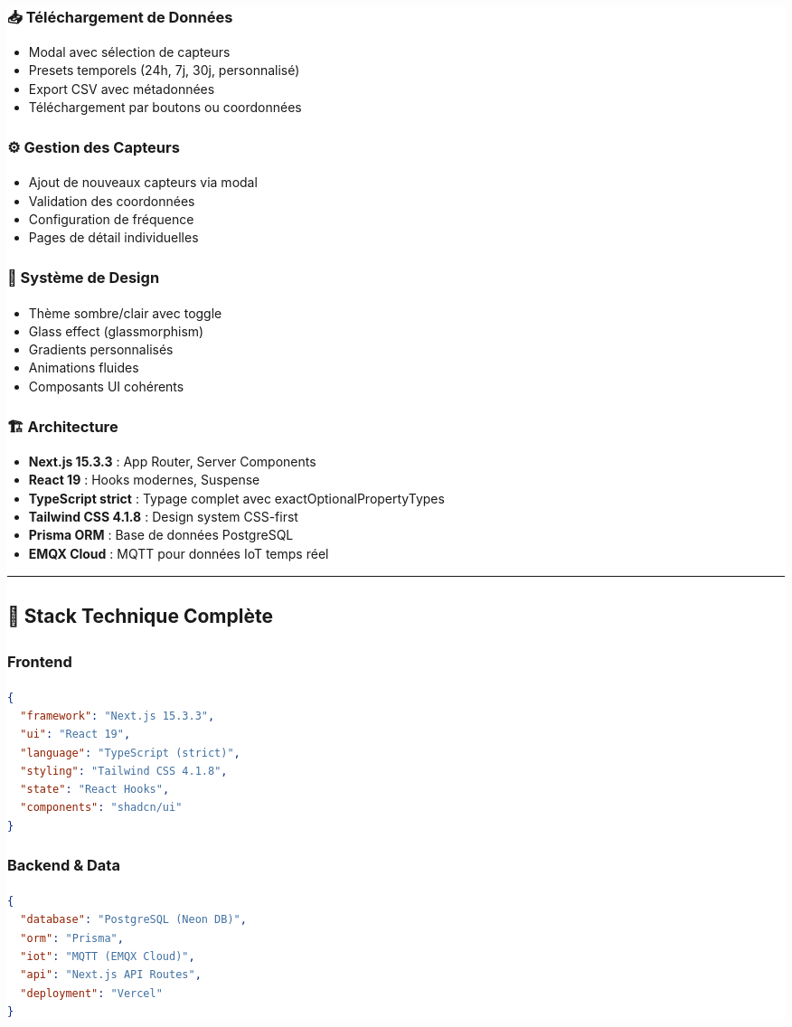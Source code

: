 ### 📥 Téléchargement de Données
- Modal avec sélection de capteurs
- Presets temporels (24h, 7j, 30j, personnalisé)
- Export CSV avec métadonnées
- Téléchargement par boutons ou coordonnées

### ⚙️ Gestion des Capteurs
- Ajout de nouveaux capteurs via modal
- Validation des coordonnées
- Configuration de fréquence
- Pages de détail individuelles

### 🎨 Système de Design
- Thème sombre/clair avec toggle
- Glass effect (glassmorphism)
- Gradients personnalisés
- Animations fluides
- Composants UI cohérents

### 🏗️ Architecture
- **Next.js 15.3.3** : App Router, Server Components
- **React 19** : Hooks modernes, Suspense
- **TypeScript strict** : Typage complet avec exactOptionalPropertyTypes
- **Tailwind CSS 4.1.8** : Design system CSS-first
- **Prisma ORM** : Base de données PostgreSQL
- **EMQX Cloud** : MQTT pour données IoT temps réel

---

## 🚀 Stack Technique Complète

### Frontend
```json
{
  "framework": "Next.js 15.3.3",
  "ui": "React 19",
  "language": "TypeScript (strict)",
  "styling": "Tailwind CSS 4.1.8",
  "state": "React Hooks",
  "components": "shadcn/ui"
}
```

### Backend & Data
```json
{
  "database": "PostgreSQL (Neon DB)",
  "orm": "Prisma",
  "iot": "MQTT (EMQX Cloud)",
  "api": "Next.js API Routes",
  "deployment": "Vercel"
}
```
